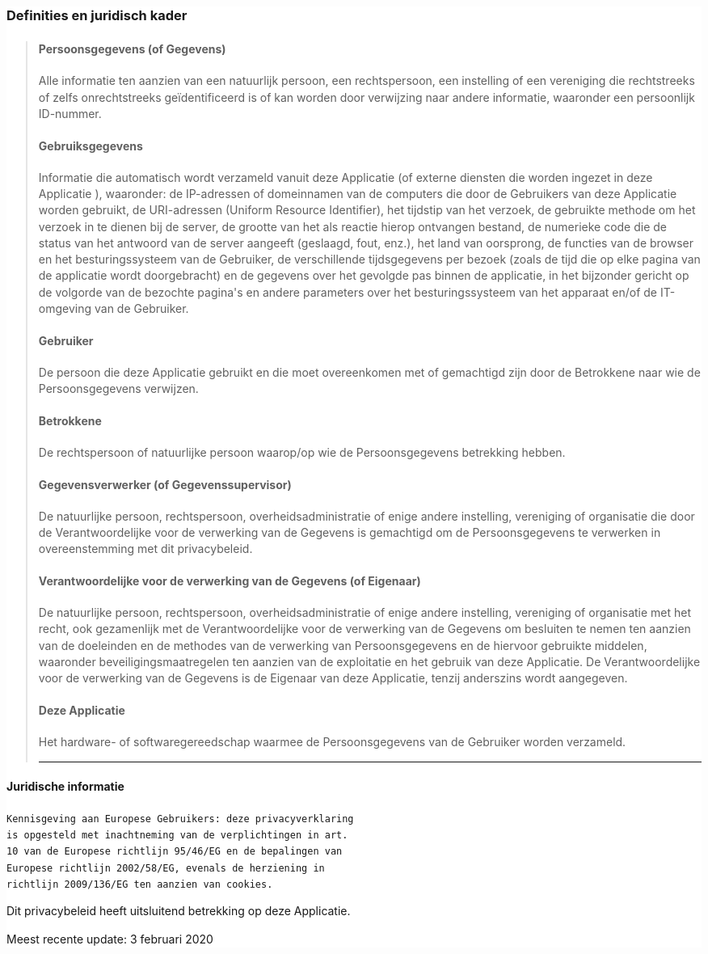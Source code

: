 ### Definities en juridisch kader
> #### Persoonsgegevens (of Gegevens)
>Alle informatie ten aanzien van een natuurlijk persoon, een rechtspersoon, een instelling of een vereniging die rechtstreeks of zelfs onrechtstreeks geïdentificeerd is of kan worden door verwijzing naar andere informatie, waaronder een persoonlijk ID-nummer.
>
> #### Gebruiksgegevens
> Informatie die automatisch wordt verzameld vanuit deze Applicatie (of externe diensten die worden ingezet in deze Applicatie ), waaronder: de IP-adressen of domeinnamen van de computers die door de Gebruikers van deze Applicatie worden gebruikt, de URI-adressen (Uniform Resource Identifier), het tijdstip van het verzoek, de gebruikte methode om het verzoek in te dienen bij de server, de grootte van het als reactie hierop ontvangen bestand, de numerieke code die de status van het antwoord van de server aangeeft (geslaagd, fout, enz.), het land van oorsprong, de functies van de browser en het besturingssysteem van de Gebruiker, de verschillende tijdsgegevens per bezoek (zoals de tijd die op elke pagina van de applicatie wordt doorgebracht) en de gegevens over het gevolgde pas binnen de applicatie, in het bijzonder gericht op de volgorde van de bezochte pagina's en andere parameters over het besturingssysteem van het apparaat en/of de IT-omgeving van de Gebruiker.
>
> #### Gebruiker
> De persoon die deze Applicatie gebruikt en die moet overeenkomen met of gemachtigd zijn door de Betrokkene naar wie de Persoonsgegevens verwijzen.
>
> #### Betrokkene
> De rechtspersoon of natuurlijke persoon waarop/op wie de Persoonsgegevens betrekking hebben.
>
> #### Gegevensverwerker (of Gegevenssupervisor)
> De natuurlijke persoon, rechtspersoon, overheidsadministratie of enige andere instelling, vereniging of organisatie die door de Verantwoordelijke voor de verwerking van de Gegevens is gemachtigd om de Persoonsgegevens te verwerken in overeenstemming met dit privacybeleid.
>
> #### Verantwoordelijke voor de verwerking van de Gegevens (of Eigenaar)
> De natuurlijke persoon, rechtspersoon, overheidsadministratie of enige andere instelling, vereniging of organisatie met het recht, ook gezamenlijk met de Verantwoordelijke voor de verwerking van de Gegevens om besluiten te nemen ten aanzien van de doeleinden en de methodes van de verwerking van Persoonsgegevens en de hiervoor gebruikte middelen, waaronder beveiligingsmaatregelen ten aanzien van de exploitatie en het gebruik van deze Applicatie. De Verantwoordelijke voor de verwerking van de Gegevens is de Eigenaar van deze Applicatie, tenzij anderszins wordt aangegeven.
>
> #### Deze Applicatie
> Het hardware- of softwaregereedschap waarmee de Persoonsgegevens van de Gebruiker worden verzameld.
>
> ----------

#### Juridische informatie

	Kennisgeving aan Europese Gebruikers: deze privacyverklaring
	is opgesteld met inachtneming van de verplichtingen in art.
	10 van de Europese richtlijn 95/46/EG en de bepalingen van
	Europese richtlijn 2002/58/EG, evenals de herziening in
	richtlijn 2009/136/EG ten aanzien van cookies.

Dit privacybeleid heeft uitsluitend betrekking op deze Applicatie.

Meest recente update: 3 februari 2020
